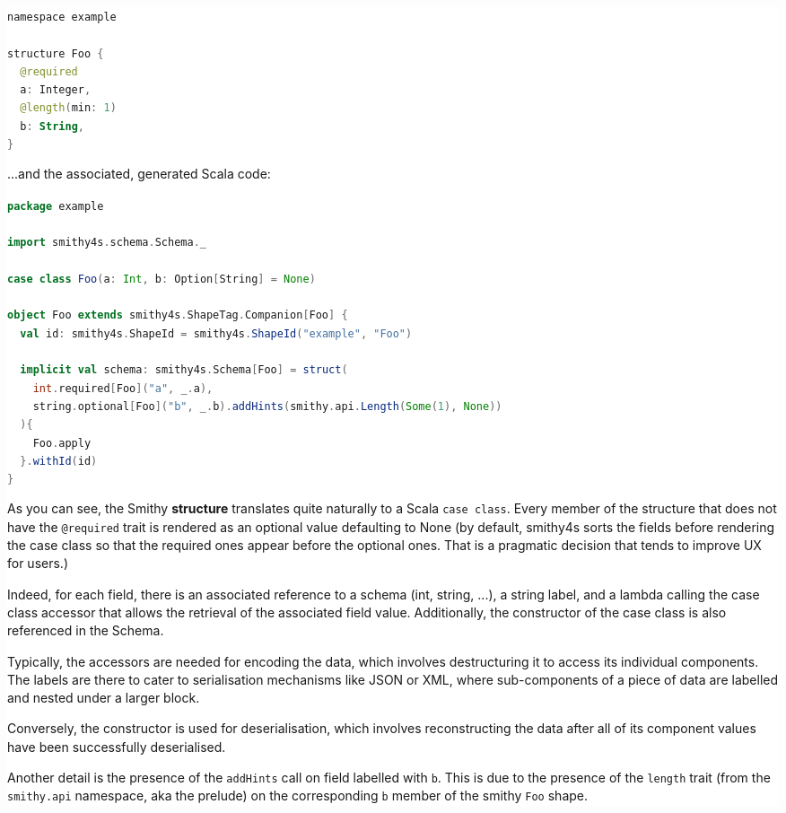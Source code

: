 ```kotlin
namespace example

structure Foo {
  @required
  a: Integer,
  @length(min: 1)
  b: String,
}
```

...and the associated, generated Scala code:

```scala
package example

import smithy4s.schema.Schema._

case class Foo(a: Int, b: Option[String] = None)

object Foo extends smithy4s.ShapeTag.Companion[Foo] {
  val id: smithy4s.ShapeId = smithy4s.ShapeId("example", "Foo")

  implicit val schema: smithy4s.Schema[Foo] = struct(
    int.required[Foo]("a", _.a),
    string.optional[Foo]("b", _.b).addHints(smithy.api.Length(Some(1), None))
  ){
    Foo.apply
  }.withId(id)
}
```

As you can see, the Smithy **structure** translates quite naturally to a Scala `case class`.
Every member of the structure that does not have the `@required` trait is rendered as an optional value defaulting to None (by default, smithy4s sorts the fields before rendering the case class so that the required ones appear before the optional ones. That is a pragmatic decision that tends to improve UX for users.)

Indeed, for each field, there is an associated reference to a schema (int, string, ...), a string label, and a lambda calling the case class accessor that allows the retrieval of the associated field value.
Additionally, the constructor of the case class is also referenced in the Schema.

Typically, the accessors are needed for encoding the data, which involves destructuring it to access its individual components.
The labels are there to cater to serialisation mechanisms like JSON or XML, where sub-components of a piece of data are labelled and nested under a larger block.

Conversely, the constructor is used for deserialisation, which involves reconstructing the data after all of its component values have been successfully deserialised.

Another detail is the presence of the `addHints` call on field labelled with `b`. This is due to the presence of the `length` trait (from the `smithy.api` namespace, aka the prelude) on the corresponding `b` member of the smithy `Foo` shape.
